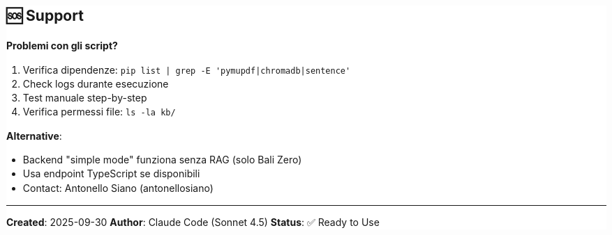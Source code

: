 
## 🆘 Support

**Problemi con gli script?**
1. Verifica dipendenze: `pip list | grep -E 'pymupdf|chromadb|sentence'`
2. Check logs durante esecuzione
3. Test manuale step-by-step
4. Verifica permessi file: `ls -la kb/`

**Alternative**:
- Backend "simple mode" funziona senza RAG (solo Bali Zero)
- Usa endpoint TypeScript se disponibili
- Contact: Antonello Siano (antonellosiano)

---

**Created**: 2025-09-30
**Author**: Claude Code (Sonnet 4.5)
**Status**: ✅ Ready to Use